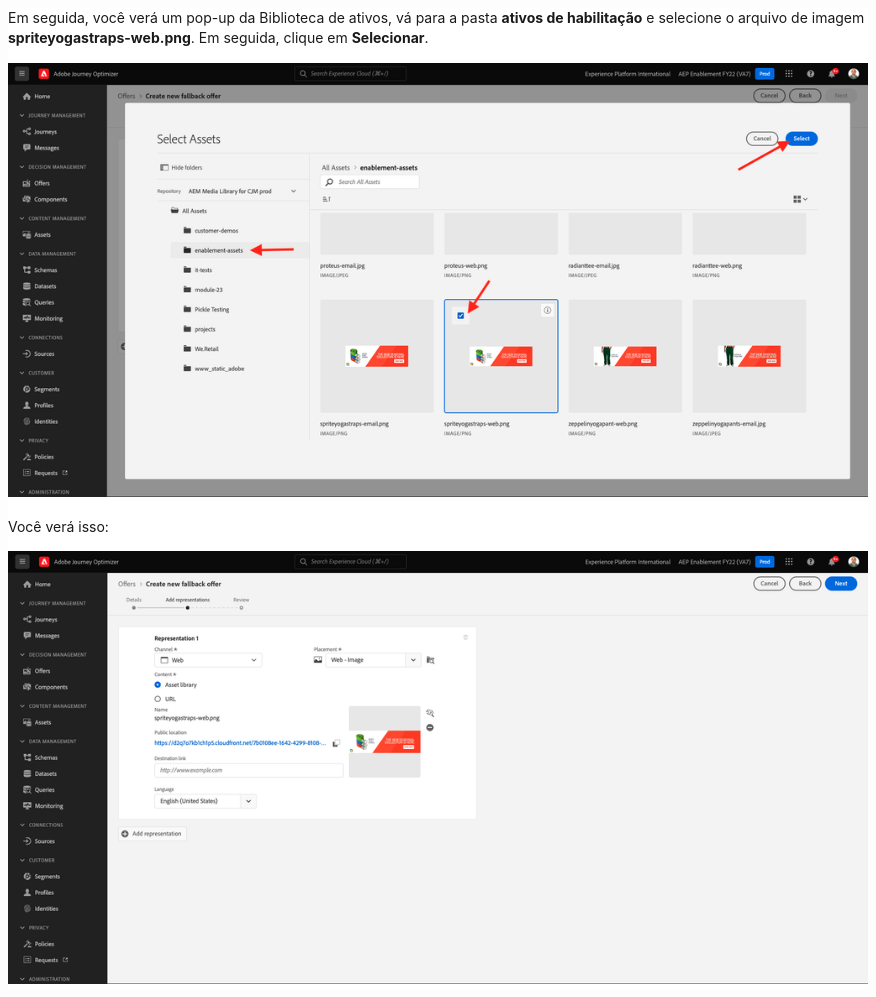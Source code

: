 Em seguida, você verá um pop-up da Biblioteca de ativos, vá para a pasta **ativos de habilitação** e selecione o arquivo de imagem **spriteyogastraps-web.png**. Em seguida, clique em **Selecionar**.

![Regra de decisão](./images/addcontent3fb.png)

Você verá isso:

![Regra de decisão](./images/addcontentrep20fb.png)
